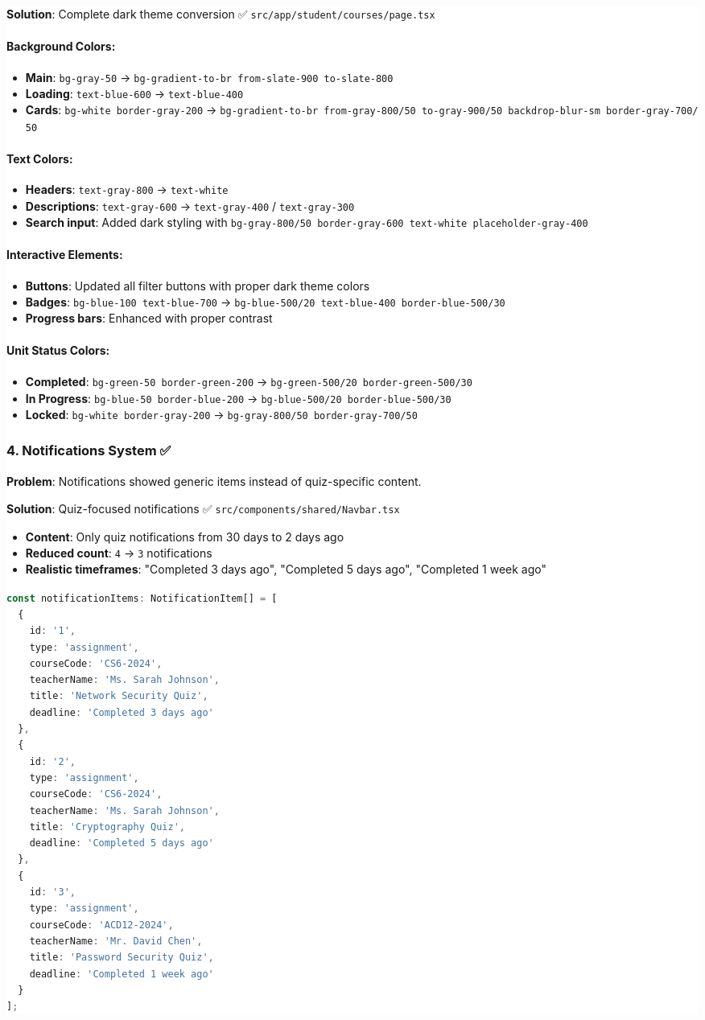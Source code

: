 **Solution**: Complete dark theme conversion ✅ `src/app/student/courses/page.tsx`

#### **Background Colors**:
- **Main**: `bg-gray-50` → `bg-gradient-to-br from-slate-900 to-slate-800`
- **Loading**: `text-blue-600` → `text-blue-400`
- **Cards**: `bg-white border-gray-200` → `bg-gradient-to-br from-gray-800/50 to-gray-900/50 backdrop-blur-sm border-gray-700/50`

#### **Text Colors**:
- **Headers**: `text-gray-800` → `text-white`
- **Descriptions**: `text-gray-600` → `text-gray-400` / `text-gray-300`
- **Search input**: Added dark styling with `bg-gray-800/50 border-gray-600 text-white placeholder-gray-400`

#### **Interactive Elements**:
- **Buttons**: Updated all filter buttons with proper dark theme colors
- **Badges**: `bg-blue-100 text-blue-700` → `bg-blue-500/20 text-blue-400 border-blue-500/30`
- **Progress bars**: Enhanced with proper contrast

#### **Unit Status Colors**:
- **Completed**: `bg-green-50 border-green-200` → `bg-green-500/20 border-green-500/30`
- **In Progress**: `bg-blue-50 border-blue-200` → `bg-blue-500/20 border-blue-500/30`
- **Locked**: `bg-white border-gray-200` → `bg-gray-800/50 border-gray-700/50`

### 4. **Notifications System** ✅
**Problem**: Notifications showed generic items instead of quiz-specific content.

**Solution**: Quiz-focused notifications ✅ `src/components/shared/Navbar.tsx`
- **Content**: Only quiz notifications from 30 days to 2 days ago
- **Reduced count**: `4` → `3` notifications
- **Realistic timeframes**: "Completed 3 days ago", "Completed 5 days ago", "Completed 1 week ago"

```typescript
const notificationItems: NotificationItem[] = [
  {
    id: '1',
    type: 'assignment',
    courseCode: 'CS6-2024',
    teacherName: 'Ms. Sarah Johnson',
    title: 'Network Security Quiz',
    deadline: 'Completed 3 days ago'
  },
  {
    id: '2',
    type: 'assignment',
    courseCode: 'CS6-2024', 
    teacherName: 'Ms. Sarah Johnson',
    title: 'Cryptography Quiz',
    deadline: 'Completed 5 days ago'
  },
  {
    id: '3',
    type: 'assignment',
    courseCode: 'ACD12-2024',
    teacherName: 'Mr. David Chen',
    title: 'Password Security Quiz',
    deadline: 'Completed 1 week ago'
  }
];
```
